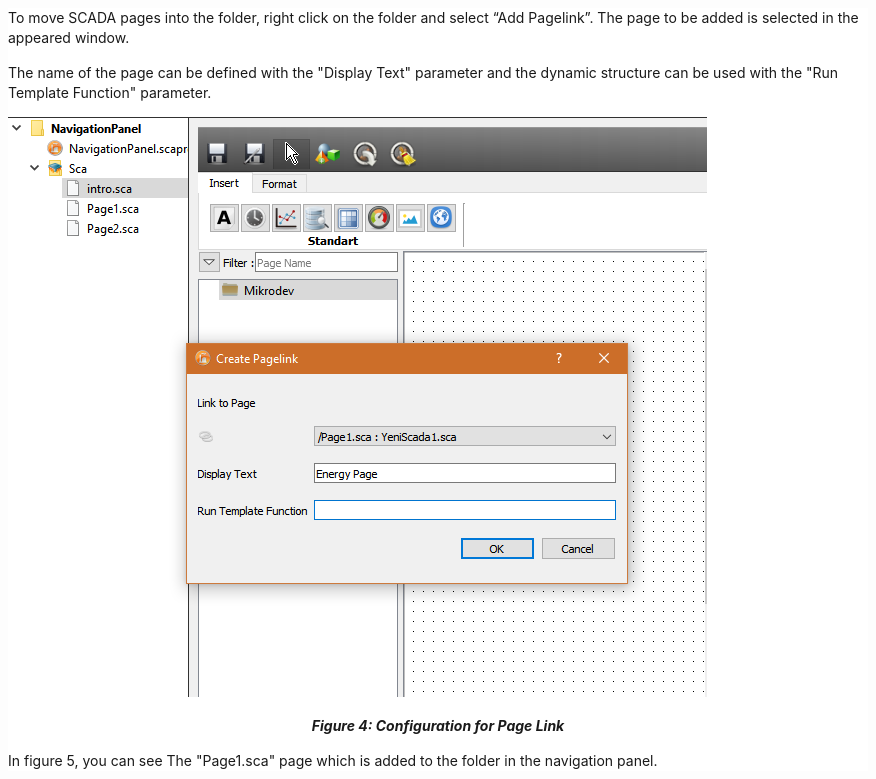 </center>

To move SCADA pages into the folder, right click on the folder and select “Add Pagelink”. The page to be added is selected in the appeared window.

The name of the page can be defined with the "Display Text" parameter and the dynamic structure can be used with the "Run Template Function" parameter.

![navigation-panel-04](/img/navigation-panel-04.png)
***<center>Figure 4: Configuration for Page Link</center>***

In figure 5, you can see The "Page1.sca" page which is added to the folder in the navigation panel.

<center>
